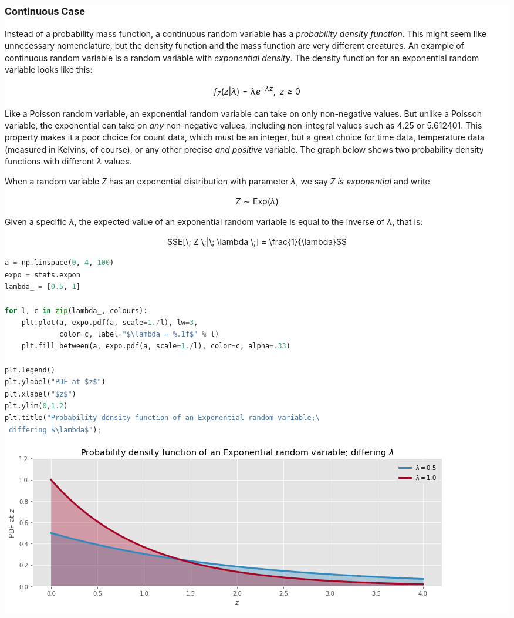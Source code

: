 

### Continuous Case
Instead of a probability mass function, a continuous random variable has a *probability density function*. This might seem like unnecessary nomenclature, but the density function and the mass function are very different creatures. An example of continuous random variable is a random variable with *exponential density*. The density function for an exponential random variable looks like this:

$$f_Z(z | \lambda) = \lambda e^{-\lambda z }, \;\; z\ge 0$$

Like a Poisson random variable, an exponential random variable can take on only non-negative values. But unlike a Poisson variable, the exponential can take on *any* non-negative values, including non-integral values such as 4.25 or 5.612401. This property makes it a poor choice for count data, which must be an integer, but a great choice for time data, temperature data (measured in Kelvins, of course), or any other precise *and positive* variable. The graph below shows two probability density functions with different $\lambda$ values. 

When a random variable $Z$ has an exponential distribution with parameter $\lambda$, we say *$Z$ is exponential* and write

$$Z \sim \text{Exp}(\lambda)$$

Given a specific $\lambda$, the expected value of an exponential random variable is equal to the inverse of $\lambda$, that is:

$$E[\; Z \;|\; \lambda \;] = \frac{1}{\lambda}$$


```python
a = np.linspace(0, 4, 100)
expo = stats.expon
lambda_ = [0.5, 1]

for l, c in zip(lambda_, colours):
    plt.plot(a, expo.pdf(a, scale=1./l), lw=3,
             color=c, label="$\lambda = %.1f$" % l)
    plt.fill_between(a, expo.pdf(a, scale=1./l), color=c, alpha=.33)

plt.legend()
plt.ylabel("PDF at $z$")
plt.xlabel("$z$")
plt.ylim(0,1.2)
plt.title("Probability density function of an Exponential random variable;\
 differing $\lambda$");
```


    
![png](output_19_0.png)
    